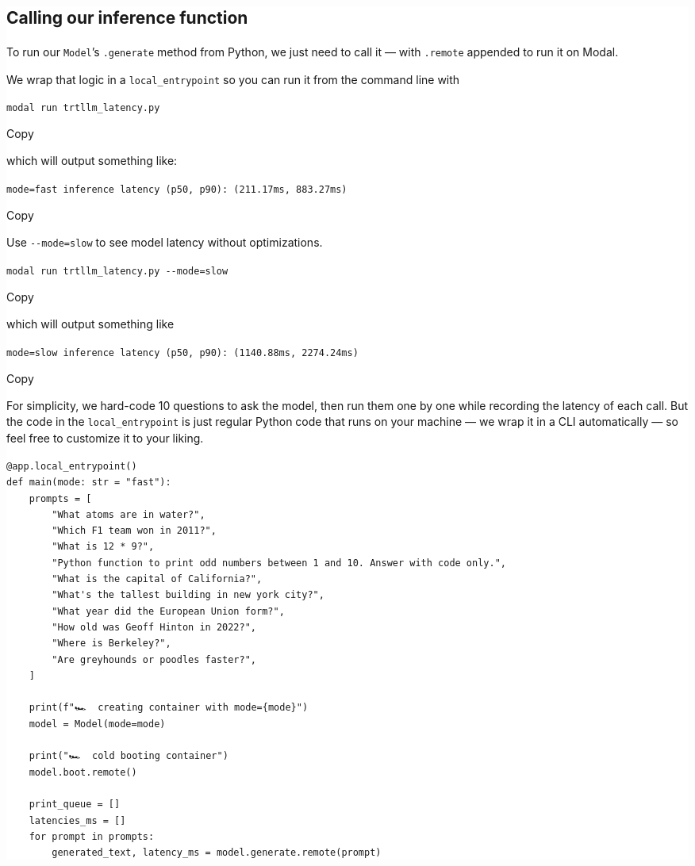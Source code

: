 ## Calling our inference function

To run our `Model`’s `.generate` method from Python, we just need to call it —
with `.remote` appended to run it on Modal.

We wrap that logic in a `local_entrypoint` so you can run it from the command
line with

    modal run trtllm_latency.py

Copy

which will output something like:

    mode=fast inference latency (p50, p90): (211.17ms, 883.27ms)

Copy

Use `--mode=slow` to see model latency without optimizations.

    modal run trtllm_latency.py --mode=slow

Copy

which will output something like

    mode=slow inference latency (p50, p90): (1140.88ms, 2274.24ms)

Copy

For simplicity, we hard-code 10 questions to ask the model, then run them one
by one while recording the latency of each call. But the code in the
`local_entrypoint` is just regular Python code that runs on your machine — we
wrap it in a CLI automatically — so feel free to customize it to your liking.

    @app.local_entrypoint()
    def main(mode: str = "fast"):
        prompts = [
            "What atoms are in water?",
            "Which F1 team won in 2011?",
            "What is 12 * 9?",
            "Python function to print odd numbers between 1 and 10. Answer with code only.",
            "What is the capital of California?",
            "What's the tallest building in new york city?",
            "What year did the European Union form?",
            "How old was Geoff Hinton in 2022?",
            "Where is Berkeley?",
            "Are greyhounds or poodles faster?",
        ]

        print(f"🏎️  creating container with mode={mode}")
        model = Model(mode=mode)

        print("🏎️  cold booting container")
        model.boot.remote()

        print_queue = []
        latencies_ms = []
        for prompt in prompts:
            generated_text, latency_ms = model.generate.remote(prompt)
